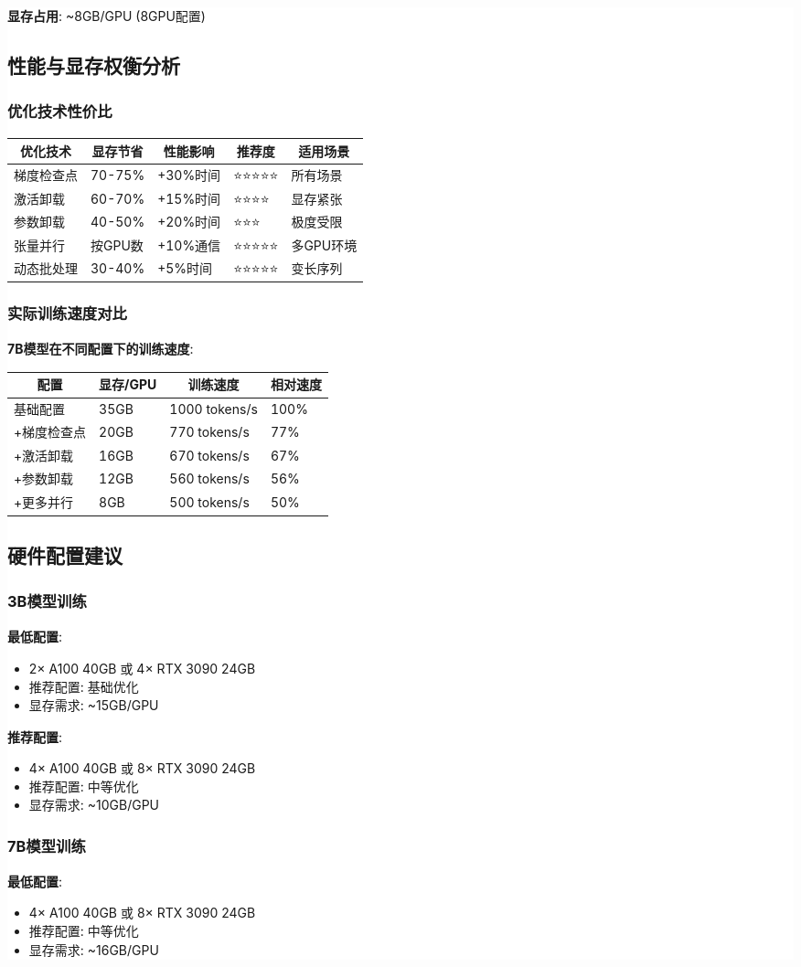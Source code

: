 **显存占用**: ~8GB/GPU (8GPU配置)

## 性能与显存权衡分析

### 优化技术性价比

| 优化技术 | 显存节省 | 性能影响 | 推荐度 | 适用场景 |
|----------|----------|----------|--------|----------|
| 梯度检查点 | 70-75% | +30%时间 | ⭐⭐⭐⭐⭐ | 所有场景 |
| 激活卸载 | 60-70% | +15%时间 | ⭐⭐⭐⭐ | 显存紧张 |
| 参数卸载 | 40-50% | +20%时间 | ⭐⭐⭐ | 极度受限 |
| 张量并行 | 按GPU数 | +10%通信 | ⭐⭐⭐⭐⭐ | 多GPU环境 |
| 动态批处理 | 30-40% | +5%时间 | ⭐⭐⭐⭐⭐ | 变长序列 |

### 实际训练速度对比

**7B模型在不同配置下的训练速度**:

| 配置 | 显存/GPU | 训练速度 | 相对速度 |
|------|----------|----------|----------|
| 基础配置 | 35GB | 1000 tokens/s | 100% |
| +梯度检查点 | 20GB | 770 tokens/s | 77% |
| +激活卸载 | 16GB | 670 tokens/s | 67% |
| +参数卸载 | 12GB | 560 tokens/s | 56% |
| +更多并行 | 8GB | 500 tokens/s | 50% |

## 硬件配置建议

### 3B模型训练

**最低配置**:
- 2× A100 40GB 或 4× RTX 3090 24GB
- 推荐配置: 基础优化
- 显存需求: ~15GB/GPU

**推荐配置**:
- 4× A100 40GB 或 8× RTX 3090 24GB
- 推荐配置: 中等优化
- 显存需求: ~10GB/GPU

### 7B模型训练

**最低配置**:
- 4× A100 40GB 或 8× RTX 3090 24GB
- 推荐配置: 中等优化
- 显存需求: ~16GB/GPU
